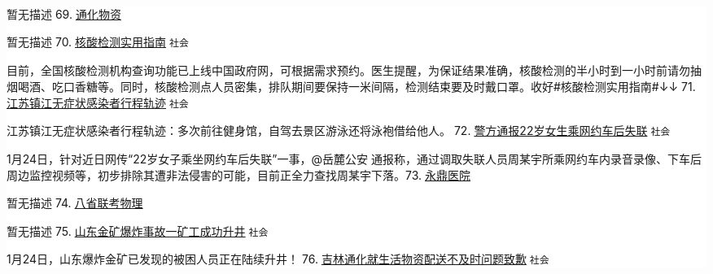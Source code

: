  暂无描述
69. [通化物资](https://m.weibo.cn/search?containerid=100103type%3D1%26t%3D10%26q%3D%E9%80%9A%E5%8C%96%E7%89%A9%E8%B5%84&isnewpage=1&extparam=seat%3D1%26filter_type%3Drealtimehot%26cate%3D0%26pos%3D49%26realpos%3D49%26flag%3D0%26c_type%3D31%26display_time%3D1611495644&luicode=10000011&lfid=106003type%3D25%26t%3D3%26disable_hot%3D1%26filter_type%3Drealtimehot)  

 暂无描述
70. [核酸检测实用指南](https://m.weibo.cn/search?containerid=100103type%3D1%26t%3D10%26q%3D%23%E6%A0%B8%E9%85%B8%E6%A3%80%E6%B5%8B%E5%AE%9E%E7%94%A8%E6%8C%87%E5%8D%97%23&isnewpage=1&extparam=seat%3D1%26pos%3D0%26c_type%3D51%26filter_type%3Drealtimehot%26cate%3D10103%26display_time%3D1611491054&luicode=10000011&lfid=106003type%3D25%26t%3D3%26disable_hot%3D1%26filter_type%3Drealtimehot) `社会` 

 目前，全国核酸检测机构查询功能已上线中国政府网，可根据需求预约。医生提醒，为保证结果准确，核酸检测的半小时到一小时前请勿抽烟喝酒、吃口香糖等。同时，核酸检测点人员密集，排队期间要保持一米间隔，检测结束要及时戴口罩。收好#核酸检测实用指南#↓↓
71. [江苏镇江无症状感染者行程轨迹](https://m.weibo.cn/search?containerid=100103type%3D1%26t%3D10%26q%3D%23%E6%B1%9F%E8%8B%8F%E9%95%87%E6%B1%9F%E6%97%A0%E7%97%87%E7%8A%B6%E6%84%9F%E6%9F%93%E8%80%85%E8%A1%8C%E7%A8%8B%E8%BD%A8%E8%BF%B9%23&isnewpage=1&extparam=seat%3D1%26filter_type%3Drealtimehot%26cate%3D0%26pos%3D19%26realpos%3D20%26flag%3D0%26c_type%3D31%26display_time%3D1611491054&luicode=10000011&lfid=106003type%3D25%26t%3D3%26disable_hot%3D1%26filter_type%3Drealtimehot) `社会` 

 江苏镇江无症状感染者行程轨迹：多次前往健身馆，自驾去景区游泳还将泳袍借给他人。
72. [警方通报22岁女生乘网约车后失联](https://m.weibo.cn/search?containerid=100103type%3D1%26t%3D10%26q%3D%23%E8%AD%A6%E6%96%B9%E9%80%9A%E6%8A%A522%E5%B2%81%E5%A5%B3%E7%94%9F%E4%B9%98%E7%BD%91%E7%BA%A6%E8%BD%A6%E5%90%8E%E5%A4%B1%E8%81%94%23&isnewpage=1&extparam=seat%3D1%26filter_type%3Drealtimehot%26cate%3D0%26pos%3D23%26realpos%3D24%26flag%3D0%26c_type%3D31%26display_time%3D1611491054&luicode=10000011&lfid=106003type%3D25%26t%3D3%26disable_hot%3D1%26filter_type%3Drealtimehot) `社会` 

 1月24日，针对近日网传“22岁女子乘坐网约车后失联”一事，@岳麓公安 通报称，通过调取失联人员周某宇所乘网约车内录音录像、下车后周边监控视频等，初步排除其遭非法侵害的可能，目前正全力查找周某宇下落。 ​​​​
73. [永鼎医院](https://m.weibo.cn/search?containerid=100103type%3D1%26t%3D10%26q%3D%E6%B0%B8%E9%BC%8E%E5%8C%BB%E9%99%A2&isnewpage=1&extparam=seat%3D1%26filter_type%3Drealtimehot%26cate%3D0%26pos%3D25%26realpos%3D26%26flag%3D0%26c_type%3D31%26display_time%3D1611491054&luicode=10000011&lfid=106003type%3D25%26t%3D3%26disable_hot%3D1%26filter_type%3Drealtimehot)  

 暂无描述
74. [八省联考物理](https://m.weibo.cn/search?containerid=100103type%3D1%26t%3D10%26q%3D%E5%85%AB%E7%9C%81%E8%81%94%E8%80%83%E7%89%A9%E7%90%86&isnewpage=1&extparam=seat%3D1%26filter_type%3Drealtimehot%26cate%3D0%26pos%3D27%26realpos%3D28%26flag%3D0%26c_type%3D31%26display_time%3D1611491054&luicode=10000011&lfid=106003type%3D25%26t%3D3%26disable_hot%3D1%26filter_type%3Drealtimehot)  

 暂无描述
75. [山东金矿爆炸事故一矿工成功升井](https://m.weibo.cn/search?containerid=100103type%3D1%26t%3D10%26q%3D%23%E5%B1%B1%E4%B8%9C%E9%87%91%E7%9F%BF%E7%88%86%E7%82%B8%E4%BA%8B%E6%95%85%E4%B8%80%E7%9F%BF%E5%B7%A5%E6%88%90%E5%8A%9F%E5%8D%87%E4%BA%95%23&isnewpage=1&extparam=seat%3D1%26filter_type%3Drealtimehot%26cate%3D0%26pos%3D28%26realpos%3D29%26flag%3D0%26c_type%3D31%26display_time%3D1611491054&luicode=10000011&lfid=106003type%3D25%26t%3D3%26disable_hot%3D1%26filter_type%3Drealtimehot) `社会` 

 1月24日，山东爆炸金矿已发现的被困人员正在陆续升井！
76. [吉林通化就生活物资配送不及时问题致歉](https://m.weibo.cn/search?containerid=100103type%3D1%26t%3D10%26q%3D%23%E5%90%89%E6%9E%97%E9%80%9A%E5%8C%96%E5%B0%B1%E7%94%9F%E6%B4%BB%E7%89%A9%E8%B5%84%E9%85%8D%E9%80%81%E4%B8%8D%E5%8F%8A%E6%97%B6%E9%97%AE%E9%A2%98%E8%87%B4%E6%AD%89%23&isnewpage=1&extparam=seat%3D1%26filter_type%3Drealtimehot%26cate%3D0%26pos%3D33%26realpos%3D34%26flag%3D0%26c_type%3D31%26display_time%3D1611491054&luicode=10000011&lfid=106003type%3D25%26t%3D3%26disable_hot%3D1%26filter_type%3Drealtimehot) `社会` 
